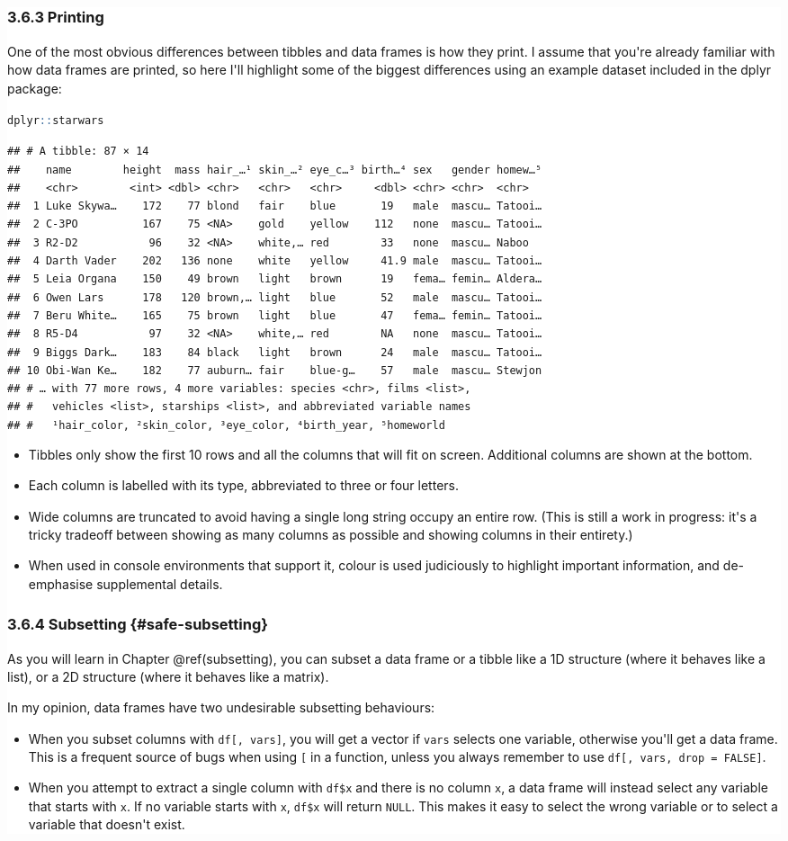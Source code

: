 ### 3.6.3 Printing 

One of the most obvious differences between tibbles and data frames is how they print. I assume that you're already familiar with how data frames are printed, so here I'll highlight some of the biggest differences using an example dataset included in the dplyr package:


```r
dplyr::starwars
```

```
## # A tibble: 87 × 14
##    name        height  mass hair_…¹ skin_…² eye_c…³ birth…⁴ sex   gender homew…⁵
##    <chr>        <int> <dbl> <chr>   <chr>   <chr>     <dbl> <chr> <chr>  <chr>  
##  1 Luke Skywa…    172    77 blond   fair    blue       19   male  mascu… Tatooi…
##  2 C-3PO          167    75 <NA>    gold    yellow    112   none  mascu… Tatooi…
##  3 R2-D2           96    32 <NA>    white,… red        33   none  mascu… Naboo  
##  4 Darth Vader    202   136 none    white   yellow     41.9 male  mascu… Tatooi…
##  5 Leia Organa    150    49 brown   light   brown      19   fema… femin… Aldera…
##  6 Owen Lars      178   120 brown,… light   blue       52   male  mascu… Tatooi…
##  7 Beru White…    165    75 brown   light   blue       47   fema… femin… Tatooi…
##  8 R5-D4           97    32 <NA>    white,… red        NA   none  mascu… Tatooi…
##  9 Biggs Dark…    183    84 black   light   brown      24   male  mascu… Tatooi…
## 10 Obi-Wan Ke…    182    77 auburn… fair    blue-g…    57   male  mascu… Stewjon
## # … with 77 more rows, 4 more variables: species <chr>, films <list>,
## #   vehicles <list>, starships <list>, and abbreviated variable names
## #   ¹​hair_color, ²​skin_color, ³​eye_color, ⁴​birth_year, ⁵​homeworld
```

* Tibbles only show the first 10 rows and all the columns that will fit on 
  screen. Additional columns are shown at the bottom.

* Each column is labelled with its type, abbreviated to three or four letters.

* Wide columns are truncated to avoid having a single long string occupy an 
  entire row. (This is still a work in progress: it's a tricky tradeoff between
  showing as many columns as possible and showing columns in their entirety.)

* When used in console environments that support it, colour is used judiciously 
  to highlight important information, and de-emphasise supplemental details.

### 3.6.4 Subsetting {#safe-subsetting}
As you will learn in Chapter \@ref(subsetting), you can subset a data frame or a tibble like a 1D structure (where it behaves like a list), or a 2D structure (where it behaves like a matrix). 

In my opinion, data frames have two undesirable subsetting behaviours:

* When you subset columns with `df[, vars]`, you will get a vector if `vars`
  selects one variable, otherwise you'll get a data frame. This is a frequent 
  source of bugs when using `[` in a function, unless you always remember to 
  use `df[, vars, drop = FALSE]`.
  
* When you attempt to extract a single column with `df$x` and there is no 
  column `x`, a data frame will instead select any variable that starts with
  `x`. If no variable starts with `x`, `df$x` will return `NULL`. This makes
  it easy to select the wrong variable or to select a variable that doesn't
  exist.


[^node]: Collectively, all the other data types are known as "node" types, which include things like functions and environments. You're most likely to come across this highly technical term when using `gc()`: the "N" in `Ncells` stands for nodes and the "V" in `Vcells` stands for vectors.
[^generic-vectors]: A few places in R's documentation call lists generic vectors to emphasise their difference from atomic vectors.
[^numeric]: This is a slight simplification as R does not use "numeric" consistently, which we'll come back to in Section \@ref(numeric-type).
[^L-suffix]: `L` is not intuitive, and you might wonder where it comes from. At the time `L` was added to R, R's integer type was equivalent to a long integer in C, and C code could use a suffix of `l` or `L` to force a number to be a long integer. It was decided that `l` was too visually similar to `i` (used for complex numbers in R), leaving `L`.
[^scalar]: Technically, the R language does not possess scalars. Everything that looks like a scalar is actually a vector of length one. This is mostly a theoretical distinction, but it does mean that expressions like `1[1]` work.
[^mode]: You may have heard of the related `mode()` and `storage.mode()` functions. Do not use them: they exist only for compatibility with S.
[^pairlist]: Attributes behave like named lists, but are actually pairlists.  Pairlists are functionally indistinguishable from lists, but are profoundly different under the hood. You'll learn more about them in Section \@ref(pairlists). 
[^tidyverse-factors]: The tidyverse never automatically coerces characters to factors, and provides the forcats [@forcats] package specifically for working with factors.
[^epoch]: This special date is known as the Unix Epoch.
[^tidyverse-datetimes]: The tidyverse provides the lubridate [@lubridate] package for working with date-times. It provides a number of convenient helpers that work with the base POSIXct type.
[^rownames]: Row names are one of the most surprisingly complex data structures in R. They've also been a persistent source of performance issues over the years. The most straightforward implementation is a character or integer vector, with one element for each row. But there's also a compact representation for "automatic" row names (consecutive integers), created by `.set_row_names()`. R 3.5 has a special way of deferring integer to character conversion that is specifically designed to speed up `lm()`; see <https://svn.r-project.org/R/branches/ALTREP/ALTREP.html#deferred_string_conversions> for details.
[^row.names]: Technically, you are encouraged to use `row.names()`, not `rownames()` with data frames, but this distinction is rarely important.
[^identity]: `I()` is short for identity and is often used to indicate that an input should be left as is, and not automatically transformed.